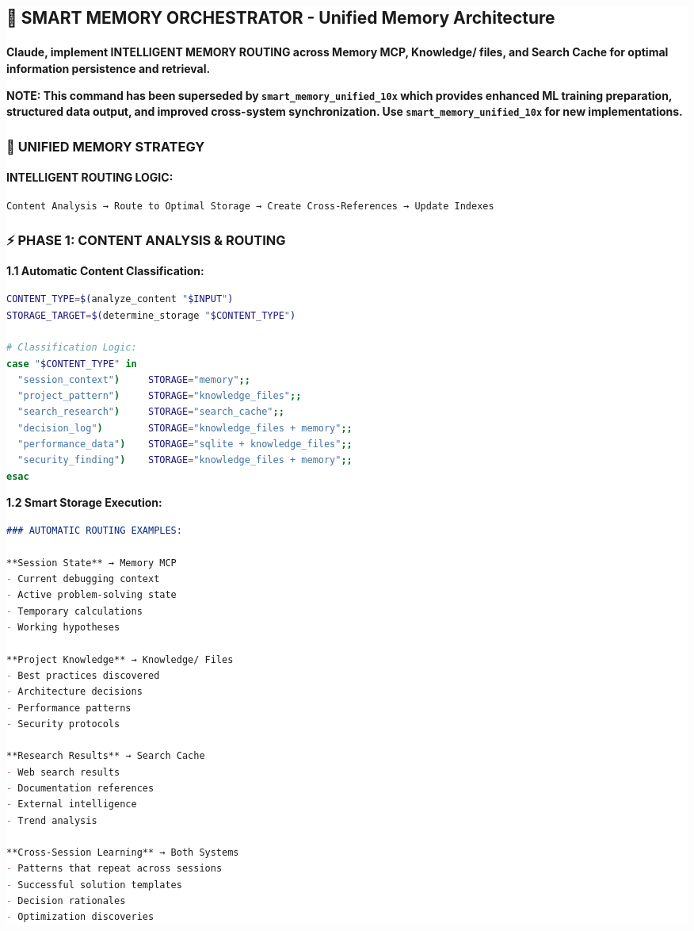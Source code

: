 ## 🧠 SMART MEMORY ORCHESTRATOR - Unified Memory Architecture
**Claude, implement INTELLIGENT MEMORY ROUTING across Memory MCP, Knowledge/ files, and Search Cache for optimal information persistence and retrieval.**

**NOTE: This command has been superseded by `smart_memory_unified_10x` which provides enhanced ML training preparation, structured data output, and improved cross-system synchronization. Use `smart_memory_unified_10x` for new implementations.**

### 🎯 **UNIFIED MEMORY STRATEGY**

**INTELLIGENT ROUTING LOGIC:**
```
Content Analysis → Route to Optimal Storage → Create Cross-References → Update Indexes
```

### ⚡ **PHASE 1: CONTENT ANALYSIS & ROUTING**

**1.1 Automatic Content Classification:**
```bash
CONTENT_TYPE=$(analyze_content "$INPUT")
STORAGE_TARGET=$(determine_storage "$CONTENT_TYPE")

# Classification Logic:
case "$CONTENT_TYPE" in
  "session_context")     STORAGE="memory";;
  "project_pattern")     STORAGE="knowledge_files";;
  "search_research")     STORAGE="search_cache";;
  "decision_log")        STORAGE="knowledge_files + memory";;
  "performance_data")    STORAGE="sqlite + knowledge_files";;
  "security_finding")    STORAGE="knowledge_files + memory";;
esac
```

**1.2 Smart Storage Execution:**
```markdown
### AUTOMATIC ROUTING EXAMPLES:

**Session State** → Memory MCP
- Current debugging context
- Active problem-solving state  
- Temporary calculations
- Working hypotheses

**Project Knowledge** → Knowledge/ Files
- Best practices discovered
- Architecture decisions
- Performance patterns
- Security protocols

**Research Results** → Search Cache
- Web search results
- Documentation references
- External intelligence
- Trend analysis

**Cross-Session Learning** → Both Systems
- Patterns that repeat across sessions
- Successful solution templates
- Decision rationales
- Optimization discoveries
```
